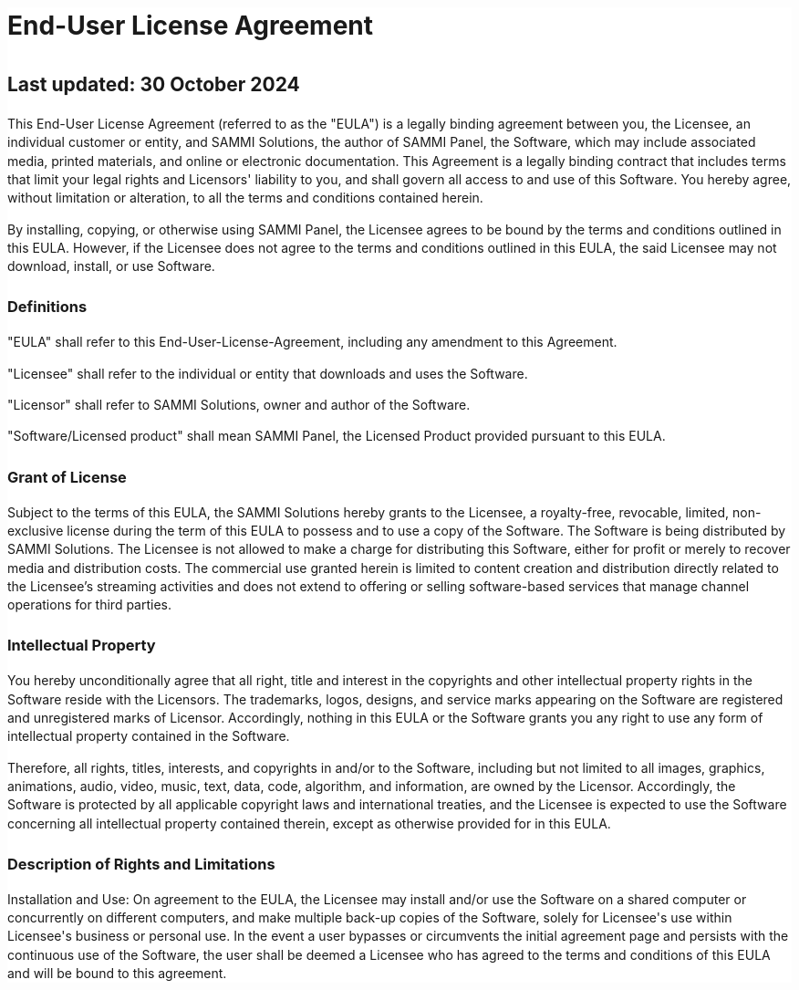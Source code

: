 # End-User License Agreement
## Last updated: 30 October 2024

This End-User License Agreement (referred to as the "EULA") is a legally binding agreement between you, the Licensee, an individual customer or entity, and SAMMI Solutions, the author of SAMMI Panel, the Software, which may include associated media, printed materials, and online or electronic documentation. This Agreement is a legally binding contract that includes terms that limit your legal rights and Licensors' liability to you, and shall govern all access to and use of this Software. You hereby agree, without limitation or alteration, to all the terms and conditions contained herein.

By installing, copying, or otherwise using SAMMI Panel, the Licensee agrees to be bound by the terms and conditions outlined in this EULA. However, if the Licensee does not agree to the terms and conditions outlined in this EULA, the said Licensee may not download, install, or use Software.
### Definitions
"EULA" shall refer to this End-User-License-Agreement, including any amendment to this Agreement.

"Licensee" shall refer to the individual or entity that downloads and uses the Software.

"Licensor" shall refer to SAMMI Solutions, owner and author of the Software.

"Software/Licensed product" shall mean SAMMI Panel, the Licensed Product provided pursuant to this EULA.
### Grant of License
Subject to the terms of this EULA, the SAMMI Solutions hereby grants to the Licensee, a royalty-free, revocable, limited, non-exclusive license during the term of this EULA to possess and to use a copy of the Software. The Software is being distributed by SAMMI Solutions. The Licensee is not allowed to make a charge for distributing this Software, either for profit or merely to recover media and distribution costs. The commercial use granted herein is limited to content creation and distribution directly related to the Licensee’s streaming activities and does not extend to offering or selling software-based services that manage channel operations for third parties.

### Intellectual Property
You hereby unconditionally agree that all right, title and interest in the copyrights and other intellectual property rights in the Software reside with the Licensors. The trademarks, logos, designs, and service marks appearing on the Software are registered and unregistered marks of Licensor.  Accordingly, nothing in this EULA or the Software grants you any right to use any form of intellectual property contained in the Software.

Therefore, all rights, titles, interests, and copyrights in and/or to the Software, including but not limited to all images, graphics, animations, audio, video, music, text, data, code, algorithm, and information, are owned by the Licensor. Accordingly, the Software is protected by all applicable copyright laws and international treaties, and the Licensee is expected to use the Software concerning all intellectual property contained therein, except as otherwise provided for in this EULA.
### Description of Rights and Limitations
Installation and Use: On agreement to the EULA, the Licensee may install and/or use the Software on a shared computer or concurrently on different computers, and make multiple back-up copies of the Software, solely for Licensee's use within Licensee's business or personal use. In the event a user bypasses or circumvents the initial agreement page and persists with the continuous use of the Software, the user shall be deemed a Licensee who has agreed to the terms and conditions of this EULA and will be bound to this agreement. 
